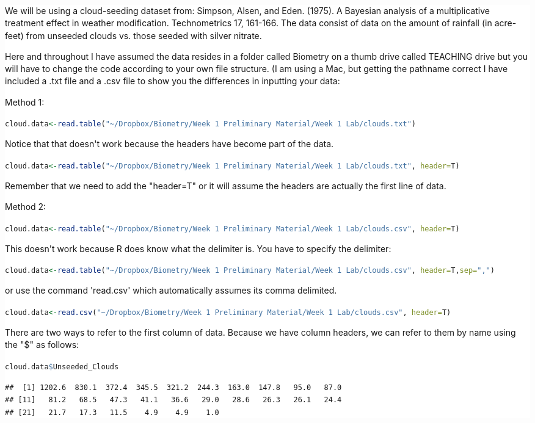 We will be using a cloud-seeding dataset from: Simpson, Alsen, and Eden. (1975). A Bayesian analysis of a multiplicative treatment effect in weather modification. Technometrics 17, 161-166. The data consist of data on the amount of rainfall (in acre-feet) from unseeded clouds vs. those seeded with silver nitrate.

Here and throughout I have assumed the data resides in a folder called Biometry on a thumb drive called TEACHING drive but you will have to change the code according to your own file structure. (I am using a Mac, but getting the pathname correct I have included a .txt file and a .csv file to show you the differences in inputting your data:
  
Method 1:
  

```r
cloud.data<-read.table("~/Dropbox/Biometry/Week 1 Preliminary Material/Week 1 Lab/clouds.txt")
```

Notice that that doesn't work because the headers have become part of the data.


```r
cloud.data<-read.table("~/Dropbox/Biometry/Week 1 Preliminary Material/Week 1 Lab/clouds.txt", header=T)
```

Remember that we need to add the "header=T" or it will assume the headers are actually the first line of data.

Method 2:


```r
cloud.data<-read.table("~/Dropbox/Biometry/Week 1 Preliminary Material/Week 1 Lab/clouds.csv", header=T)
```

This doesn't work because R does know what the delimiter is. You have to specify the delimiter:


```r
cloud.data<-read.table("~/Dropbox/Biometry/Week 1 Preliminary Material/Week 1 Lab/clouds.csv", header=T,sep=",")
```

or use the command 'read.csv' which automatically assumes its comma delimited.


```r
cloud.data<-read.csv("~/Dropbox/Biometry/Week 1 Preliminary Material/Week 1 Lab/clouds.csv", header=T)
```

There are two ways to refer to the first column of data. Because we have column headers, we can refer to them by name using the "$" as follows:


```r
cloud.data$Unseeded_Clouds
```

```
##  [1] 1202.6  830.1  372.4  345.5  321.2  244.3  163.0  147.8   95.0   87.0
## [11]   81.2   68.5   47.3   41.1   36.6   29.0   28.6   26.3   26.1   24.4
## [21]   21.7   17.3   11.5    4.9    4.9    1.0
```
